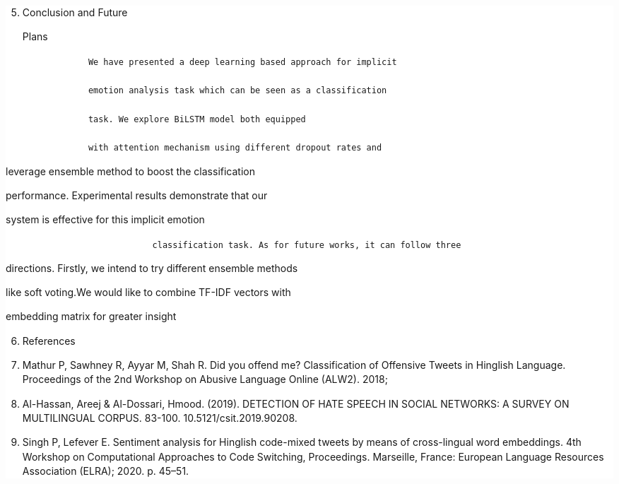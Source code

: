  

   	 

 

 

 

 

 

 

5.   Conclusion and Future     

      Plans 

 

                      We have presented a deep learning based approach for implicit  

                      emotion analysis task which can be seen as a classification  

                      task. We explore BiLSTM model both equipped       

                      with attention mechanism using different dropout rates and   

leverage ensemble method to boost the classification   

performance. Experimental results demonstrate that our    

system is effective for this implicit emotion  

                                 classification task. As for future works, it can follow three  

directions. Firstly, we intend to try different ensemble methods      

like soft voting.We would like to combine TF-IDF vectors with   

embedding matrix for greater insight 

 

 

 

            

 

 

 

 

 

6. References 

 

1. Mathur P, Sawhney R, Ayyar M, Shah R. Did you offend me? Classification of Offensive Tweets in Hinglish Language. Proceedings of the 2nd Workshop on Abusive Language Online (ALW2). 2018; 

 

2. Al-Hassan, Areej & Al-Dossari, Hmood. (2019). DETECTION OF HATE SPEECH IN SOCIAL NETWORKS: A SURVEY ON MULTILINGUAL CORPUS. 83-100. 10.5121/csit.2019.90208.  

 

3. Singh P, Lefever E. Sentiment analysis for Hinglish code-mixed tweets by means of cross-lingual word embeddings. 4th Workshop on Computational Approaches to Code Switching, Proceedings. Marseille, France: European Language Resources Association (ELRA); 2020. p. 45–51. 
